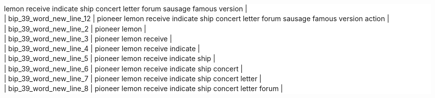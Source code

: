 lemon
receive
indicate
ship
concert
letter
forum
sausage
famous
version |  
| bip_39_word_new_line_12 | pioneer
lemon
receive
indicate
ship
concert
letter
forum
sausage
famous
version
action |  
| bip_39_word_new_line_2 | pioneer
lemon |  
| bip_39_word_new_line_3 | pioneer
lemon
receive |  
| bip_39_word_new_line_4 | pioneer
lemon
receive
indicate |  
| bip_39_word_new_line_5 | pioneer
lemon
receive
indicate
ship |  
| bip_39_word_new_line_6 | pioneer
lemon
receive
indicate
ship
concert |  
| bip_39_word_new_line_7 | pioneer
lemon
receive
indicate
ship
concert
letter |  
| bip_39_word_new_line_8 | pioneer
lemon
receive
indicate
ship
concert
letter
forum |  